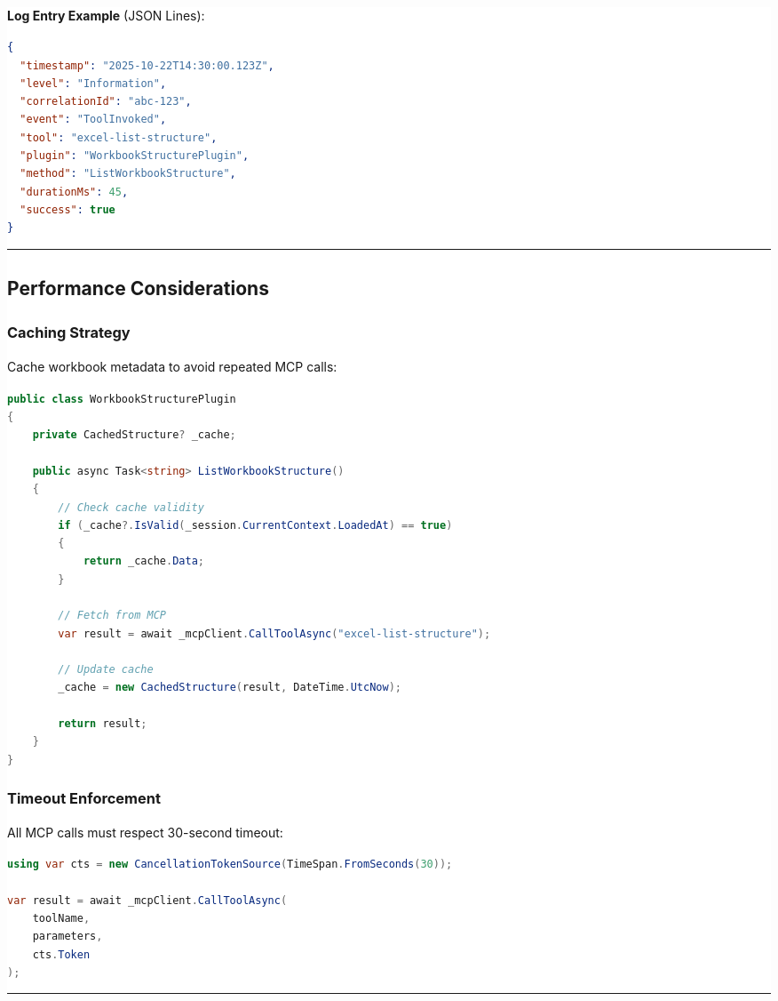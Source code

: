 **Log Entry Example** (JSON Lines):
```json
{
  "timestamp": "2025-10-22T14:30:00.123Z",
  "level": "Information",
  "correlationId": "abc-123",
  "event": "ToolInvoked",
  "tool": "excel-list-structure",
  "plugin": "WorkbookStructurePlugin",
  "method": "ListWorkbookStructure",
  "durationMs": 45,
  "success": true
}
```

---

## Performance Considerations

### Caching Strategy

Cache workbook metadata to avoid repeated MCP calls:

```csharp
public class WorkbookStructurePlugin
{
    private CachedStructure? _cache;
    
    public async Task<string> ListWorkbookStructure()
    {
        // Check cache validity
        if (_cache?.IsValid(_session.CurrentContext.LoadedAt) == true)
        {
            return _cache.Data;
        }
        
        // Fetch from MCP
        var result = await _mcpClient.CallToolAsync("excel-list-structure");
        
        // Update cache
        _cache = new CachedStructure(result, DateTime.UtcNow);
        
        return result;
    }
}
```

### Timeout Enforcement

All MCP calls must respect 30-second timeout:

```csharp
using var cts = new CancellationTokenSource(TimeSpan.FromSeconds(30));

var result = await _mcpClient.CallToolAsync(
    toolName, 
    parameters, 
    cts.Token
);
```

---